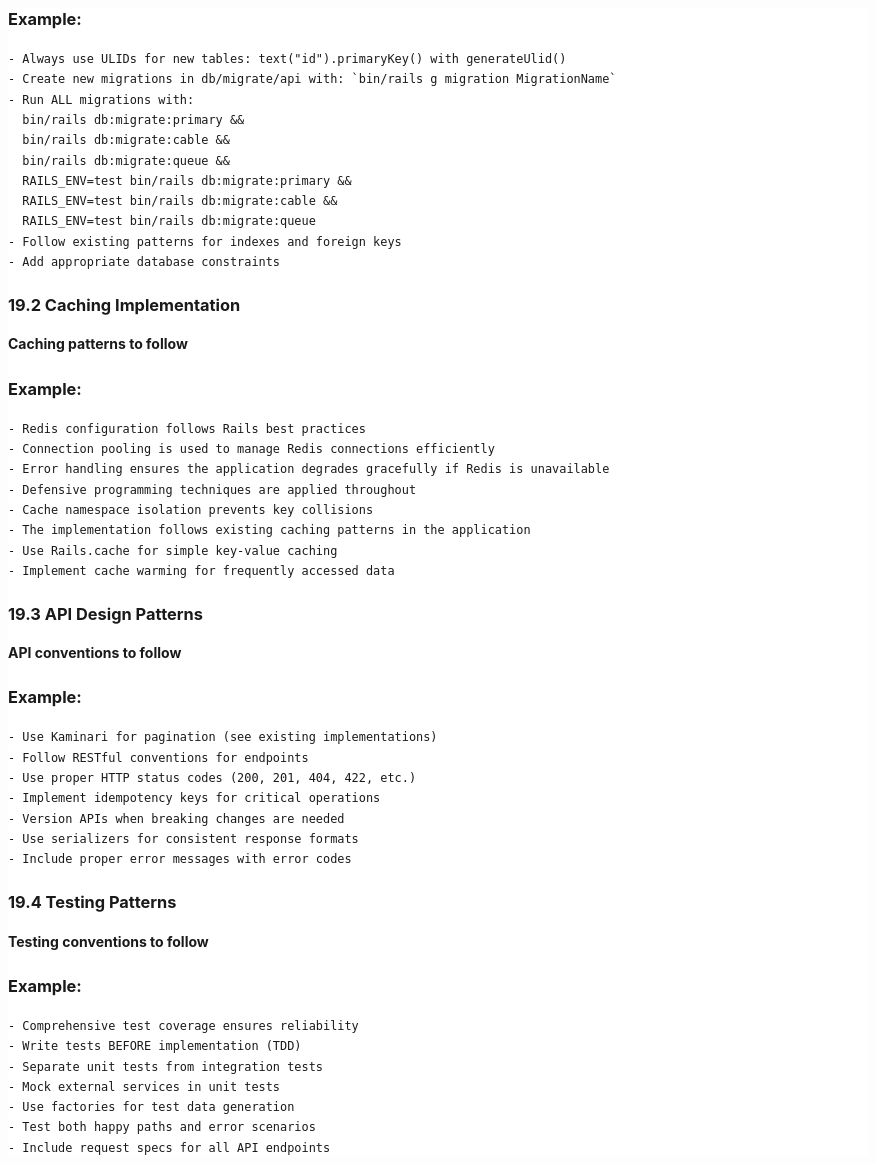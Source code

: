### Example:
```
- Always use ULIDs for new tables: text("id").primaryKey() with generateUlid()
- Create new migrations in db/migrate/api with: `bin/rails g migration MigrationName`
- Run ALL migrations with:
  bin/rails db:migrate:primary &&
  bin/rails db:migrate:cable &&
  bin/rails db:migrate:queue &&
  RAILS_ENV=test bin/rails db:migrate:primary &&
  RAILS_ENV=test bin/rails db:migrate:cable &&
  RAILS_ENV=test bin/rails db:migrate:queue
- Follow existing patterns for indexes and foreign keys
- Add appropriate database constraints
```

### 19.2 Caching Implementation
**Caching patterns to follow**

### Example:
```
- Redis configuration follows Rails best practices
- Connection pooling is used to manage Redis connections efficiently
- Error handling ensures the application degrades gracefully if Redis is unavailable
- Defensive programming techniques are applied throughout
- Cache namespace isolation prevents key collisions
- The implementation follows existing caching patterns in the application
- Use Rails.cache for simple key-value caching
- Implement cache warming for frequently accessed data
```

### 19.3 API Design Patterns
**API conventions to follow**

### Example:
```
- Use Kaminari for pagination (see existing implementations)
- Follow RESTful conventions for endpoints
- Use proper HTTP status codes (200, 201, 404, 422, etc.)
- Implement idempotency keys for critical operations
- Version APIs when breaking changes are needed
- Use serializers for consistent response formats
- Include proper error messages with error codes
```

### 19.4 Testing Patterns
**Testing conventions to follow**

### Example:
```
- Comprehensive test coverage ensures reliability
- Write tests BEFORE implementation (TDD)
- Separate unit tests from integration tests
- Mock external services in unit tests
- Use factories for test data generation
- Test both happy paths and error scenarios
- Include request specs for all API endpoints
```
